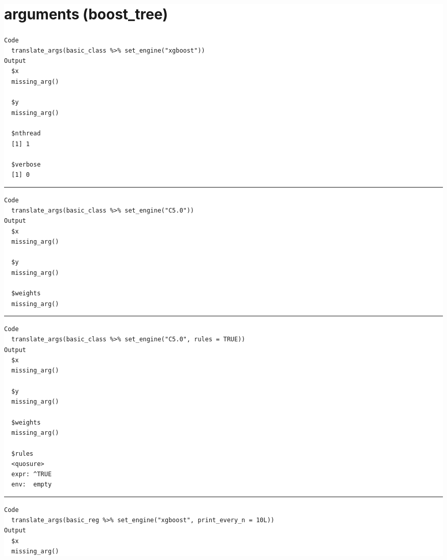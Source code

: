 # arguments (boost_tree)

    Code
      translate_args(basic_class %>% set_engine("xgboost"))
    Output
      $x
      missing_arg()
      
      $y
      missing_arg()
      
      $nthread
      [1] 1
      
      $verbose
      [1] 0
      

---

    Code
      translate_args(basic_class %>% set_engine("C5.0"))
    Output
      $x
      missing_arg()
      
      $y
      missing_arg()
      
      $weights
      missing_arg()
      

---

    Code
      translate_args(basic_class %>% set_engine("C5.0", rules = TRUE))
    Output
      $x
      missing_arg()
      
      $y
      missing_arg()
      
      $weights
      missing_arg()
      
      $rules
      <quosure>
      expr: ^TRUE
      env:  empty
      

---

    Code
      translate_args(basic_reg %>% set_engine("xgboost", print_every_n = 10L))
    Output
      $x
      missing_arg()
      